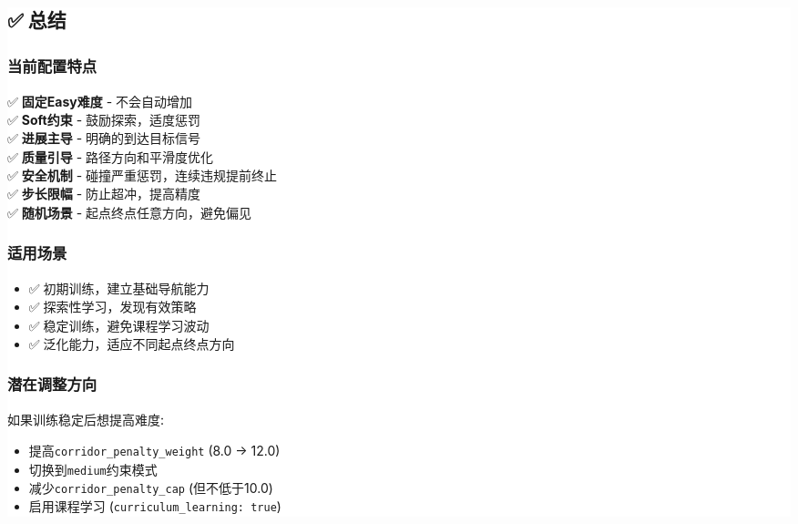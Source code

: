 
## ✅ 总结

### **当前配置特点**

✅ **固定Easy难度** - 不会自动增加  
✅ **Soft约束** - 鼓励探索，适度惩罚  
✅ **进展主导** - 明确的到达目标信号  
✅ **质量引导** - 路径方向和平滑度优化  
✅ **安全机制** - 碰撞严重惩罚，连续违规提前终止  
✅ **步长限幅** - 防止超冲，提高精度  
✅ **随机场景** - 起点终点任意方向，避免偏见

### **适用场景**

- ✅ 初期训练，建立基础导航能力
- ✅ 探索性学习，发现有效策略
- ✅ 稳定训练，避免课程学习波动
- ✅ 泛化能力，适应不同起点终点方向

### **潜在调整方向**

如果训练稳定后想提高难度:
- 提高`corridor_penalty_weight` (8.0 → 12.0)
- 切换到`medium`约束模式
- 减少`corridor_penalty_cap` (但不低于10.0)
- 启用课程学习 (`curriculum_learning: true`)

